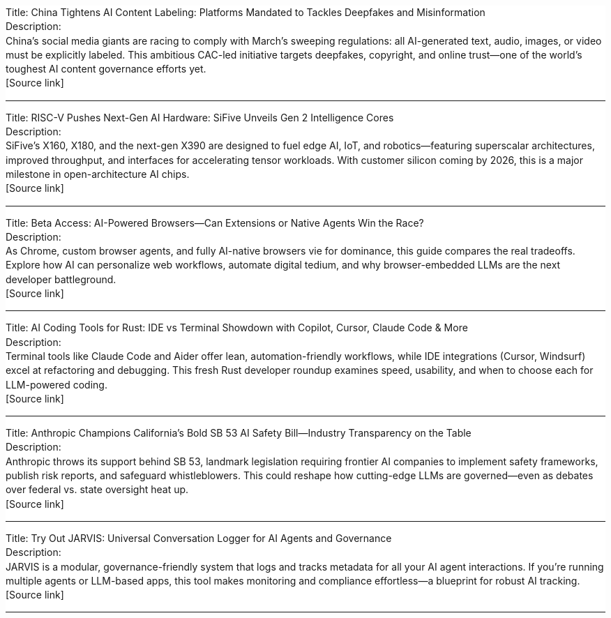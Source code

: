
Title: China Tightens AI Content Labeling: Platforms Mandated to Tackles Deepfakes and Misinformation  
Description:  
China’s social media giants are racing to comply with March’s sweeping regulations: all AI-generated text, audio, images, or video must be explicitly labeled. This ambitious CAC-led initiative targets deepfakes, copyright, and online trust—one of the world’s toughest AI content governance efforts yet.  
[Source link]

---

Title: RISC-V Pushes Next-Gen AI Hardware: SiFive Unveils Gen 2 Intelligence Cores  
Description:  
SiFive’s X160, X180, and the next-gen X390 are designed to fuel edge AI, IoT, and robotics—featuring superscalar architectures, improved throughput, and interfaces for accelerating tensor workloads. With customer silicon coming by 2026, this is a major milestone in open-architecture AI chips.  
[Source link]

---

Title: Beta Access: AI-Powered Browsers—Can Extensions or Native Agents Win the Race?  
Description:  
As Chrome, custom browser agents, and fully AI-native browsers vie for dominance, this guide compares the real tradeoffs. Explore how AI can personalize web workflows, automate digital tedium, and why browser-embedded LLMs are the next developer battleground.  
[Source link]

---

Title: AI Coding Tools for Rust: IDE vs Terminal Showdown with Copilot, Cursor, Claude Code & More  
Description:  
Terminal tools like Claude Code and Aider offer lean, automation-friendly workflows, while IDE integrations (Cursor, Windsurf) excel at refactoring and debugging. This fresh Rust developer roundup examines speed, usability, and when to choose each for LLM-powered coding.  
[Source link]

---

Title: Anthropic Champions California’s Bold SB 53 AI Safety Bill—Industry Transparency on the Table  
Description:  
Anthropic throws its support behind SB 53, landmark legislation requiring frontier AI companies to implement safety frameworks, publish risk reports, and safeguard whistleblowers. This could reshape how cutting-edge LLMs are governed—even as debates over federal vs. state oversight heat up.  
[Source link]

---

Title: Try Out JARVIS: Universal Conversation Logger for AI Agents and Governance  
Description:  
JARVIS is a modular, governance-friendly system that logs and tracks metadata for all your AI agent interactions. If you’re running multiple agents or LLM-based apps, this tool makes monitoring and compliance effortless—a blueprint for robust AI tracking.  
[Source link]

---